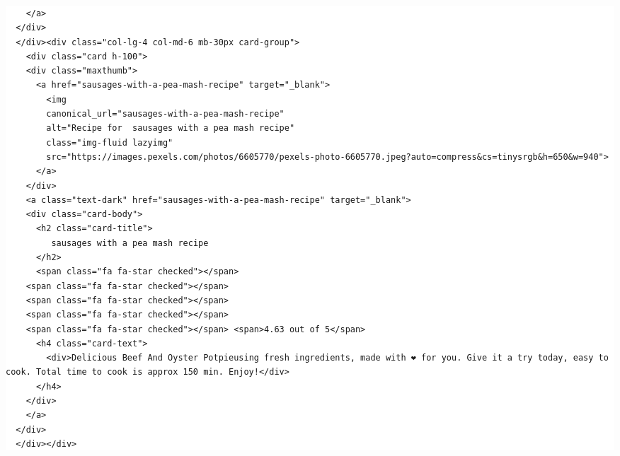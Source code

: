         </a>
      </div>
      </div><div class="col-lg-4 col-md-6 mb-30px card-group">
        <div class="card h-100">
        <div class="maxthumb">
          <a href="sausages-with-a-pea-mash-recipe" target="_blank">
            <img
            canonical_url="sausages-with-a-pea-mash-recipe"
            alt="Recipe for  sausages with a pea mash recipe"
            class="img-fluid lazyimg"
            src="https://images.pexels.com/photos/6605770/pexels-photo-6605770.jpeg?auto=compress&cs=tinysrgb&h=650&w=940">
          </a>
        </div>
        <a class="text-dark" href="sausages-with-a-pea-mash-recipe" target="_blank">
        <div class="card-body">
          <h2 class="card-title">
             sausages with a pea mash recipe
          </h2>
          <span class="fa fa-star checked"></span>
        <span class="fa fa-star checked"></span>
        <span class="fa fa-star checked"></span>
        <span class="fa fa-star checked"></span>
        <span class="fa fa-star checked"></span> <span>4.63 out of 5</span>
          <h4 class="card-text">
            <div>Delicious Beef And Oyster Potpieusing fresh ingredients, made with ❤️ for you. Give it a try today, easy to cook. Total time to cook is approx 150 min. Enjoy!</div>
          </h4>
        </div>
        </a>
      </div>
      </div></div>

<style>
.checked {
  color: orange;
}
</style>